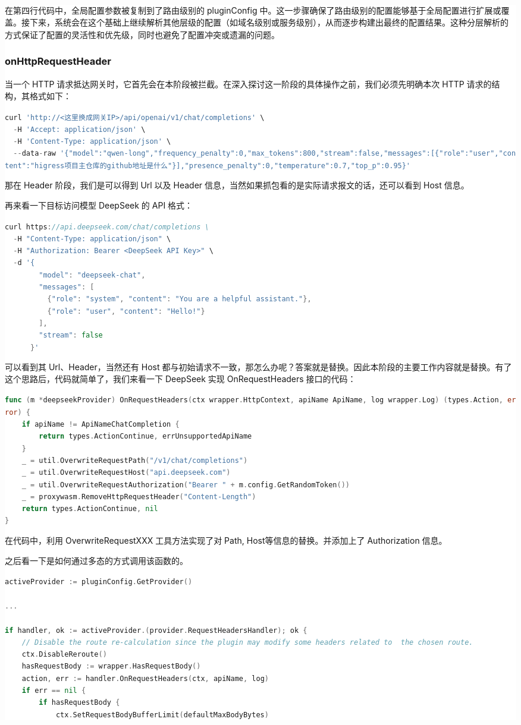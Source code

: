 在第四行代码中，全局配置参数被复制到了路由级别的 pluginConfig 中。这一步骤确保了路由级别的配置能够基于全局配置进行扩展或覆盖。接下来，系统会在这个基础上继续解析其他层级的配置（如域名级别或服务级别），从而逐步构建出最终的配置结果。这种分层解析的方式保证了配置的灵活性和优先级，同时也避免了配置冲突或遗漏的问题。

### onHttpRequestHeader

当一个 HTTP 请求抵达网关时，它首先会在本阶段被拦截。在深入探讨这一阶段的具体操作之前，我们必须先明确本次 HTTP 请求的结构，其格式如下：

```go
curl 'http://<这里换成网关IP>/api/openai/v1/chat/completions' \
  -H 'Accept: application/json' \
  -H 'Content-Type: application/json' \
  --data-raw '{"model":"qwen-long","frequency_penalty":0,"max_tokens":800,"stream":false,"messages":[{"role":"user","content":"higress项目主仓库的github地址是什么"}],"presence_penalty":0,"temperature":0.7,"top_p":0.95}'
```

那在 Header 阶段，我们是可以得到 Url 以及 Header 信息，当然如果抓包看的是实际请求报文的话，还可以看到 Host 信息。

再来看一下目标访问模型 DeepSeek 的 API 格式：

```go
curl https://api.deepseek.com/chat/completions \
  -H "Content-Type: application/json" \
  -H "Authorization: Bearer <DeepSeek API Key>" \
  -d '{
        "model": "deepseek-chat",
        "messages": [
          {"role": "system", "content": "You are a helpful assistant."},
          {"role": "user", "content": "Hello!"}
        ],
        "stream": false
      }'
```

可以看到其 Url、Header，当然还有 Host 都与初始请求不一致，那怎么办呢？答案就是替换。因此本阶段的主要工作内容就是替换。有了这个思路后，代码就简单了，我们来看一下 DeepSeek 实现 OnRequestHeaders 接口的代码：

```go
func (m *deepseekProvider) OnRequestHeaders(ctx wrapper.HttpContext, apiName ApiName, log wrapper.Log) (types.Action, error) {
    if apiName != ApiNameChatCompletion {
        return types.ActionContinue, errUnsupportedApiName
    }
    _ = util.OverwriteRequestPath("/v1/chat/completions")
    _ = util.OverwriteRequestHost("api.deepseek.com")
    _ = util.OverwriteRequestAuthorization("Bearer " + m.config.GetRandomToken())
    _ = proxywasm.RemoveHttpRequestHeader("Content-Length")
    return types.ActionContinue, nil
}
```

在代码中，利用 OverwriteRequestXXX 工具方法实现了对 Path, Host等信息的替换。并添加上了 Authorization 信息。

之后看一下是如何通过多态的方式调用该函数的。

```go
activeProvider := pluginConfig.GetProvider()

...

if handler, ok := activeProvider.(provider.RequestHeadersHandler); ok {
    // Disable the route re-calculation since the plugin may modify some headers related to  the chosen route.
    ctx.DisableReroute()
    hasRequestBody := wrapper.HasRequestBody()
    action, err := handler.OnRequestHeaders(ctx, apiName, log)
    if err == nil {
        if hasRequestBody {
            ctx.SetRequestBodyBufferLimit(defaultMaxBodyBytes)
```